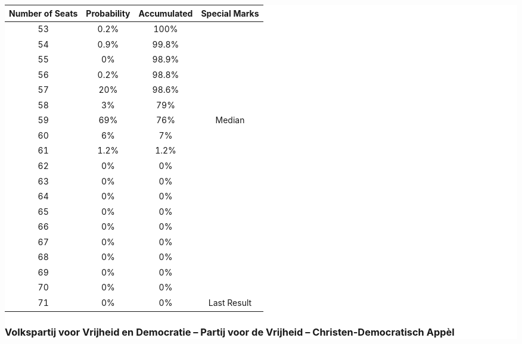 | Number of Seats | Probability | Accumulated | Special Marks |
|:---------------:|:-----------:|:-----------:|:-------------:|
| 53 | 0.2% | 100% |  |
| 54 | 0.9% | 99.8% |  |
| 55 | 0% | 98.9% |  |
| 56 | 0.2% | 98.8% |  |
| 57 | 20% | 98.6% |  |
| 58 | 3% | 79% |  |
| 59 | 69% | 76% | Median |
| 60 | 6% | 7% |  |
| 61 | 1.2% | 1.2% |  |
| 62 | 0% | 0% |  |
| 63 | 0% | 0% |  |
| 64 | 0% | 0% |  |
| 65 | 0% | 0% |  |
| 66 | 0% | 0% |  |
| 67 | 0% | 0% |  |
| 68 | 0% | 0% |  |
| 69 | 0% | 0% |  |
| 70 | 0% | 0% |  |
| 71 | 0% | 0% | Last Result |

### Volkspartij voor Vrijheid en Democratie – Partij voor de Vrijheid – Christen-Democratisch Appèl
